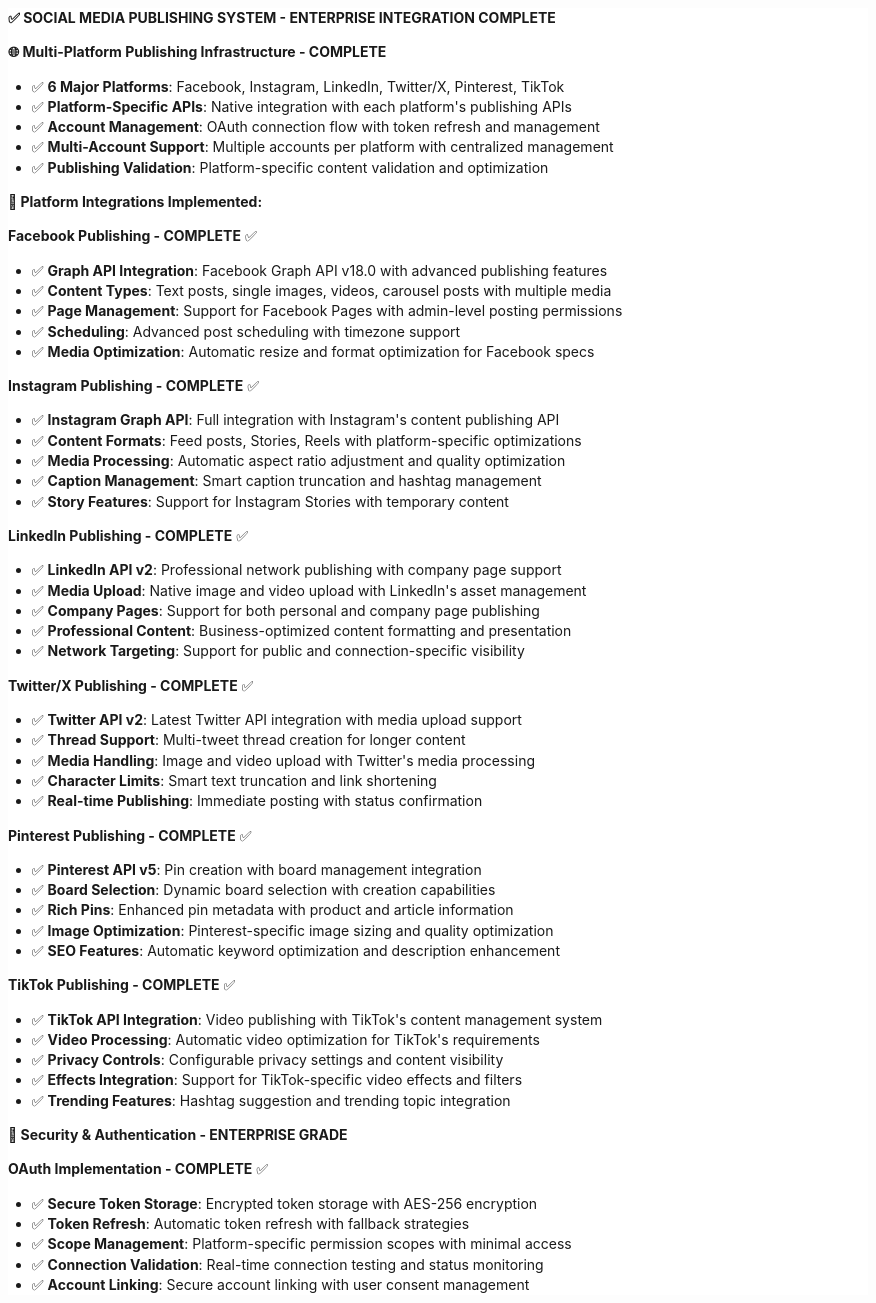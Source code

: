**✅ SOCIAL MEDIA PUBLISHING SYSTEM - ENTERPRISE INTEGRATION COMPLETE**

**🌐 Multi-Platform Publishing Infrastructure - COMPLETE**
- ✅ **6 Major Platforms**: Facebook, Instagram, LinkedIn, Twitter/X, Pinterest, TikTok
- ✅ **Platform-Specific APIs**: Native integration with each platform's publishing APIs
- ✅ **Account Management**: OAuth connection flow with token refresh and management
- ✅ **Multi-Account Support**: Multiple accounts per platform with centralized management
- ✅ **Publishing Validation**: Platform-specific content validation and optimization

**📱 Platform Integrations Implemented:**

**Facebook Publishing - COMPLETE** ✅
- ✅ **Graph API Integration**: Facebook Graph API v18.0 with advanced publishing features
- ✅ **Content Types**: Text posts, single images, videos, carousel posts with multiple media
- ✅ **Page Management**: Support for Facebook Pages with admin-level posting permissions
- ✅ **Scheduling**: Advanced post scheduling with timezone support
- ✅ **Media Optimization**: Automatic resize and format optimization for Facebook specs

**Instagram Publishing - COMPLETE** ✅
- ✅ **Instagram Graph API**: Full integration with Instagram's content publishing API
- ✅ **Content Formats**: Feed posts, Stories, Reels with platform-specific optimizations
- ✅ **Media Processing**: Automatic aspect ratio adjustment and quality optimization
- ✅ **Caption Management**: Smart caption truncation and hashtag management
- ✅ **Story Features**: Support for Instagram Stories with temporary content

**LinkedIn Publishing - COMPLETE** ✅  
- ✅ **LinkedIn API v2**: Professional network publishing with company page support
- ✅ **Media Upload**: Native image and video upload with LinkedIn's asset management
- ✅ **Company Pages**: Support for both personal and company page publishing
- ✅ **Professional Content**: Business-optimized content formatting and presentation
- ✅ **Network Targeting**: Support for public and connection-specific visibility

**Twitter/X Publishing - COMPLETE** ✅
- ✅ **Twitter API v2**: Latest Twitter API integration with media upload support
- ✅ **Thread Support**: Multi-tweet thread creation for longer content
- ✅ **Media Handling**: Image and video upload with Twitter's media processing
- ✅ **Character Limits**: Smart text truncation and link shortening
- ✅ **Real-time Publishing**: Immediate posting with status confirmation

**Pinterest Publishing - COMPLETE** ✅
- ✅ **Pinterest API v5**: Pin creation with board management integration
- ✅ **Board Selection**: Dynamic board selection with creation capabilities
- ✅ **Rich Pins**: Enhanced pin metadata with product and article information
- ✅ **Image Optimization**: Pinterest-specific image sizing and quality optimization
- ✅ **SEO Features**: Automatic keyword optimization and description enhancement

**TikTok Publishing - COMPLETE** ✅
- ✅ **TikTok API Integration**: Video publishing with TikTok's content management system
- ✅ **Video Processing**: Automatic video optimization for TikTok's requirements
- ✅ **Privacy Controls**: Configurable privacy settings and content visibility
- ✅ **Effects Integration**: Support for TikTok-specific video effects and filters
- ✅ **Trending Features**: Hashtag suggestion and trending topic integration

**🔐 Security & Authentication - ENTERPRISE GRADE**

**OAuth Implementation - COMPLETE** ✅
- ✅ **Secure Token Storage**: Encrypted token storage with AES-256 encryption
- ✅ **Token Refresh**: Automatic token refresh with fallback strategies
- ✅ **Scope Management**: Platform-specific permission scopes with minimal access
- ✅ **Connection Validation**: Real-time connection testing and status monitoring
- ✅ **Account Linking**: Secure account linking with user consent management
